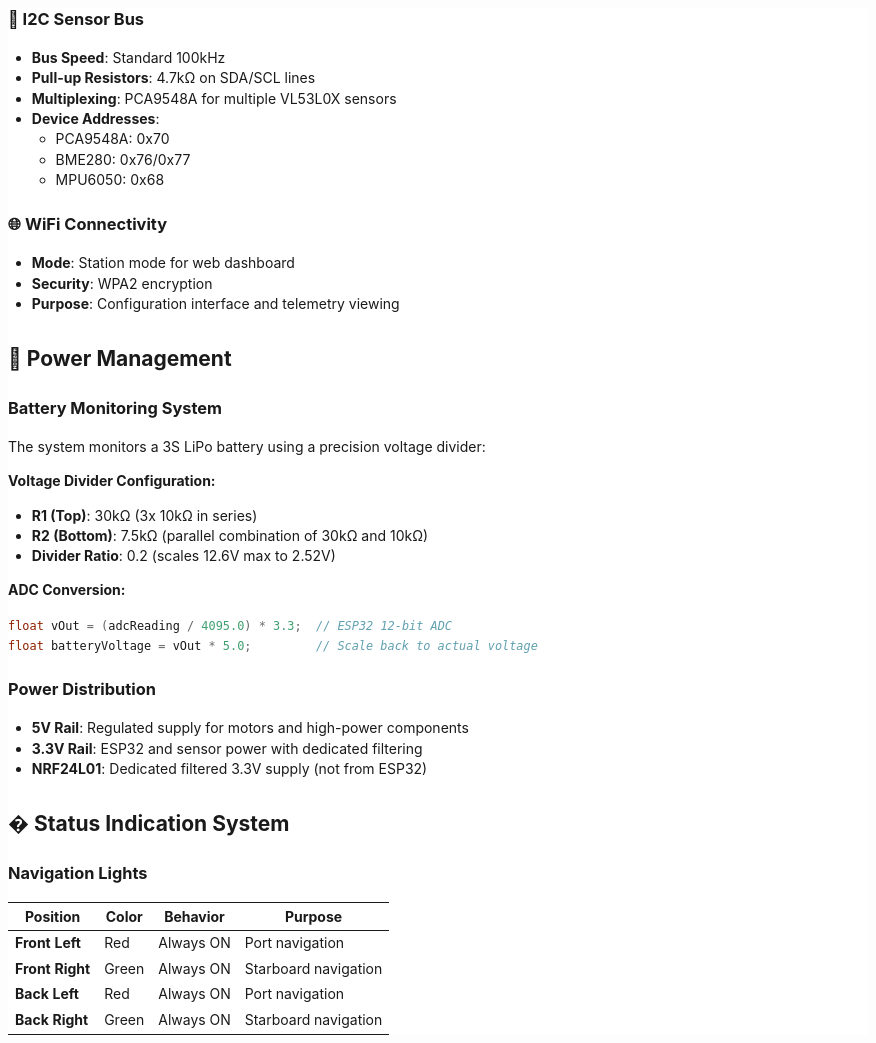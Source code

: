 ### 🔄 I2C Sensor Bus

- **Bus Speed**: Standard 100kHz
- **Pull-up Resistors**: 4.7kΩ on SDA/SCL lines
- **Multiplexing**: PCA9548A for multiple VL53L0X sensors
- **Device Addresses**:
  - PCA9548A: 0x70
  - BME280: 0x76/0x77
  - MPU6050: 0x68

### 🌐 WiFi Connectivity

- **Mode**: Station mode for web dashboard
- **Security**: WPA2 encryption
- **Purpose**: Configuration interface and telemetry viewing

## 🔋 Power Management

### Battery Monitoring System

The system monitors a 3S LiPo battery using a precision voltage divider:

**Voltage Divider Configuration:**

- **R1 (Top)**: 30kΩ (3x 10kΩ in series)
- **R2 (Bottom)**: 7.5kΩ (parallel combination of 30kΩ and 10kΩ)
- **Divider Ratio**: 0.2 (scales 12.6V max to 2.52V)

**ADC Conversion:**

```cpp
float vOut = (adcReading / 4095.0) * 3.3;  // ESP32 12-bit ADC
float batteryVoltage = vOut * 5.0;         // Scale back to actual voltage
```

### Power Distribution

- **5V Rail**: Regulated supply for motors and high-power components
- **3.3V Rail**: ESP32 and sensor power with dedicated filtering
- **NRF24L01**: Dedicated filtered 3.3V supply (not from ESP32)

## � Status Indication System

### Navigation Lights

| Position        | Color | Behavior  | Purpose              |
| --------------- | ----- | --------- | -------------------- |
| **Front Left**  | Red   | Always ON | Port navigation      |
| **Front Right** | Green | Always ON | Starboard navigation |
| **Back Left**   | Red   | Always ON | Port navigation      |
| **Back Right**  | Green | Always ON | Starboard navigation |
